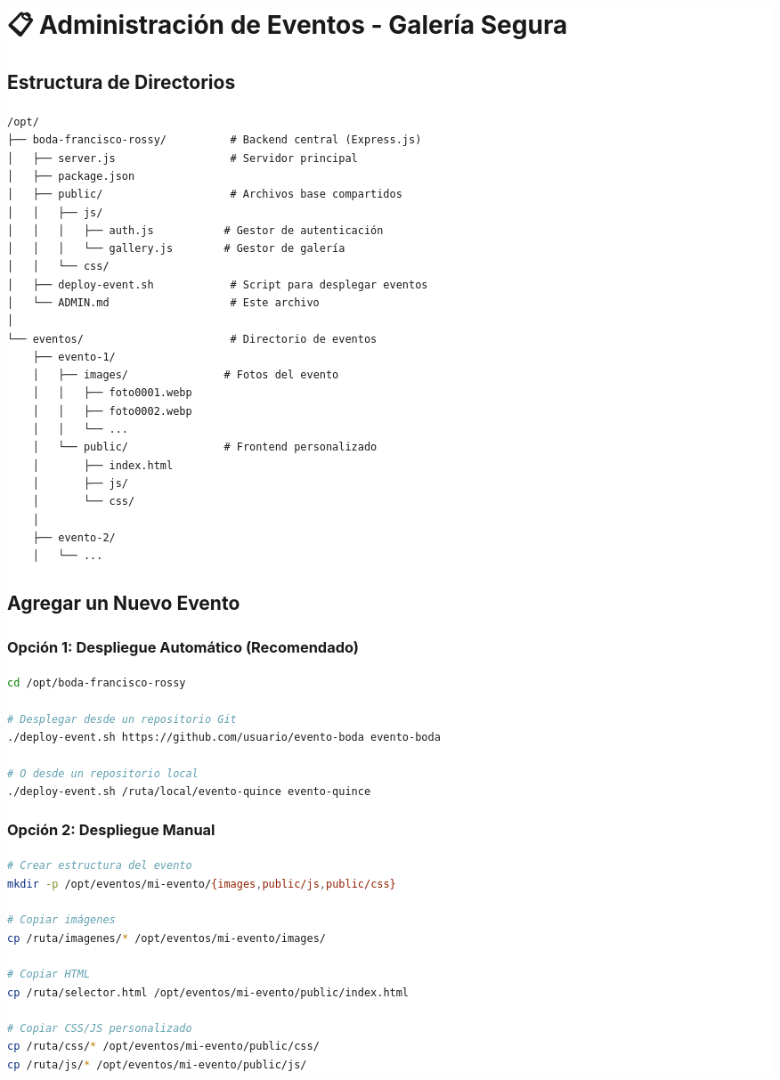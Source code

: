 # 📋 Administración de Eventos - Galería Segura

## Estructura de Directorios

```
/opt/
├── boda-francisco-rossy/          # Backend central (Express.js)
│   ├── server.js                  # Servidor principal
│   ├── package.json
│   ├── public/                    # Archivos base compartidos
│   │   ├── js/
│   │   │   ├── auth.js           # Gestor de autenticación
│   │   │   └── gallery.js        # Gestor de galería
│   │   └── css/
│   ├── deploy-event.sh            # Script para desplegar eventos
│   └── ADMIN.md                   # Este archivo
│
└── eventos/                       # Directorio de eventos
    ├── evento-1/
    │   ├── images/               # Fotos del evento
    │   │   ├── foto0001.webp
    │   │   ├── foto0002.webp
    │   │   └── ...
    │   └── public/               # Frontend personalizado
    │       ├── index.html
    │       ├── js/
    │       └── css/
    │
    ├── evento-2/
    │   └── ...
```

## Agregar un Nuevo Evento

### Opción 1: Despliegue Automático (Recomendado)

```bash
cd /opt/boda-francisco-rossy

# Desplegar desde un repositorio Git
./deploy-event.sh https://github.com/usuario/evento-boda evento-boda

# O desde un repositorio local
./deploy-event.sh /ruta/local/evento-quince evento-quince
```

### Opción 2: Despliegue Manual

```bash
# Crear estructura del evento
mkdir -p /opt/eventos/mi-evento/{images,public/js,public/css}

# Copiar imágenes
cp /ruta/imagenes/* /opt/eventos/mi-evento/images/

# Copiar HTML
cp /ruta/selector.html /opt/eventos/mi-evento/public/index.html

# Copiar CSS/JS personalizado
cp /ruta/css/* /opt/eventos/mi-evento/public/css/
cp /ruta/js/* /opt/eventos/mi-evento/public/js/

```